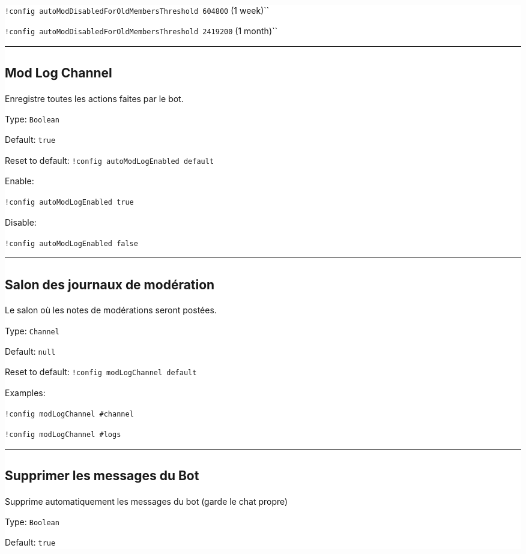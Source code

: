 `!config autoModDisabledForOldMembersThreshold 604800` (1 week)``

`!config autoModDisabledForOldMembersThreshold 2419200` (1 month)``

<a name=autoModLogEnabled></a>

---

## Mod Log Channel

Enregistre toutes les actions faites par le bot.

Type: `Boolean`

Default: `true`

Reset to default:
`!config autoModLogEnabled default`

Enable:

`!config autoModLogEnabled true`

Disable:

`!config autoModLogEnabled false`

<a name=modLogChannel></a>

---

## Salon des journaux de modération

Le salon où les notes de modérations seront postées.

Type: `Channel`

Default: `null`

Reset to default:
`!config modLogChannel default`

Examples:

`!config modLogChannel #channel`

`!config modLogChannel #logs`

<a name=autoModDeleteBotMessage></a>

---

## Supprimer les messages du Bot

Supprime automatiquement les messages du bot (garde le chat propre)

Type: `Boolean`

Default: `true`
